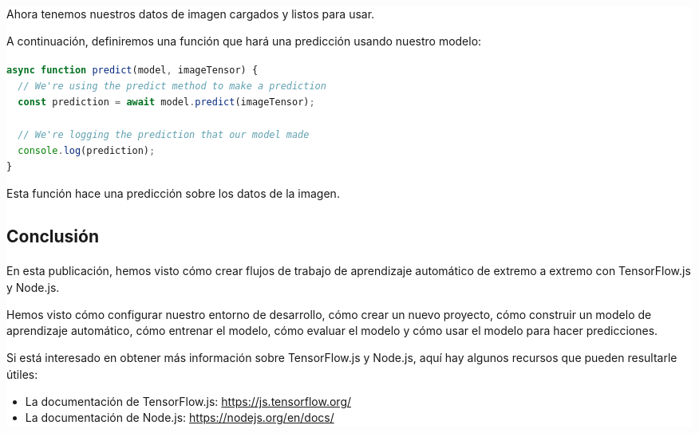 Ahora tenemos nuestros datos de imagen cargados y listos para usar.

A continuación, definiremos una función que hará una predicción usando nuestro modelo:

```javascript
async function predict(model, imageTensor) {
  // We're using the predict method to make a prediction
  const prediction = await model.predict(imageTensor);
  
  // We're logging the prediction that our model made
  console.log(prediction);
}
```

Esta función hace una predicción sobre los datos de la imagen.

## Conclusión

En esta publicación, hemos visto cómo crear flujos de trabajo de aprendizaje automático de extremo a extremo con TensorFlow.js y Node.js.

Hemos visto cómo configurar nuestro entorno de desarrollo, cómo crear un nuevo proyecto, cómo construir un modelo de aprendizaje automático, cómo entrenar el modelo, cómo evaluar el modelo y cómo usar el modelo para hacer predicciones.

Si está interesado en obtener más información sobre TensorFlow.js y Node.js, aquí hay algunos recursos que pueden resultarle útiles:

- La documentación de TensorFlow.js: https://js.tensorflow.org/
- La documentación de Node.js: https://nodejs.org/en/docs/